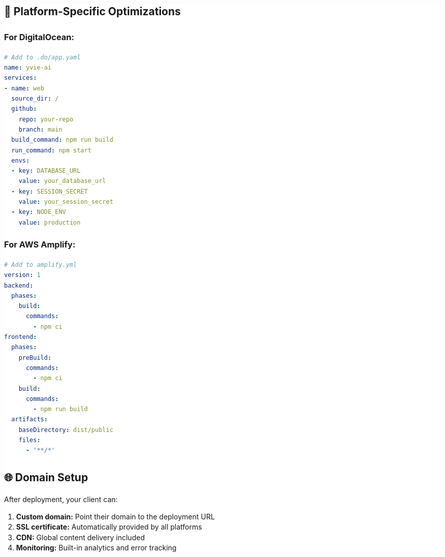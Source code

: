 ## 🔧 Platform-Specific Optimizations

### For DigitalOcean:
```yaml
# Add to .do/app.yaml
name: yvie-ai
services:
- name: web
  source_dir: /
  github:
    repo: your-repo
    branch: main
  build_command: npm run build
  run_command: npm start
  envs:
  - key: DATABASE_URL
    value: your_database_url
  - key: SESSION_SECRET
    value: your_session_secret
  - key: NODE_ENV
    value: production
```

### For AWS Amplify:
```yaml
# Add to amplify.yml
version: 1
backend:
  phases:
    build:
      commands:
        - npm ci
frontend:
  phases:
    preBuild:
      commands:
        - npm ci
    build:
      commands:
        - npm run build
  artifacts:
    baseDirectory: dist/public
    files:
      - '**/*'
```

## 🌐 Domain Setup

After deployment, your client can:
1. **Custom domain:** Point their domain to the deployment URL
2. **SSL certificate:** Automatically provided by all platforms
3. **CDN:** Global content delivery included
4. **Monitoring:** Built-in analytics and error tracking
